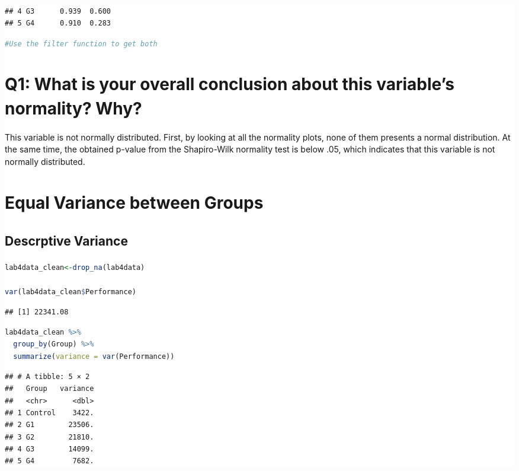     ## 4 G3      0.939  0.600 
    ## 5 G4      0.910  0.283

``` r
#Use the filter function to get both
```

# Q1: What is your overall conclusion about this variable’s normality? Why?

This variable is not normally distributed. First, by looking at all the
normality plots, none of them presents a normal distribution. At the
same time, the obtained p-value from the Shapiro-Wilk normality test is
below .05, which indicates that this variable is not normally
distributed.

# Equal Variance between Groups

## Descrptive Variance

``` r
lab4data_clean<-drop_na(lab4data)

var(lab4data_clean$Performance)
```

    ## [1] 22341.08

``` r
lab4data_clean %>%
  group_by(Group) %>%
  summarize(variance = var(Performance))
```

    ## # A tibble: 5 × 2
    ##   Group   variance
    ##   <chr>      <dbl>
    ## 1 Control    3422.
    ## 2 G1        23506.
    ## 3 G2        21810.
    ## 4 G3        14099.
    ## 5 G4         7682.
